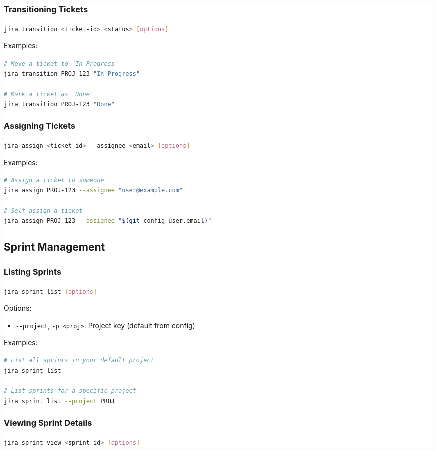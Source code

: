 ### Transitioning Tickets

```bash
jira transition <ticket-id> <status> [options]
```

Examples:
```bash
# Move a ticket to "In Progress"
jira transition PROJ-123 "In Progress"

# Mark a ticket as "Done"
jira transition PROJ-123 "Done"
```

### Assigning Tickets

```bash
jira assign <ticket-id> --assignee <email> [options]
```

Examples:
```bash
# Assign a ticket to someone
jira assign PROJ-123 --assignee "user@example.com"

# Self-assign a ticket
jira assign PROJ-123 --assignee "$(git config user.email)"
```

## Sprint Management

### Listing Sprints

```bash
jira sprint list [options]
```

Options:
- `--project`, `-p <proj>`: Project key (default from config)

Examples:
```bash
# List all sprints in your default project
jira sprint list

# List sprints for a specific project
jira sprint list --project PROJ
```

### Viewing Sprint Details

```bash
jira sprint view <sprint-id> [options]
```
